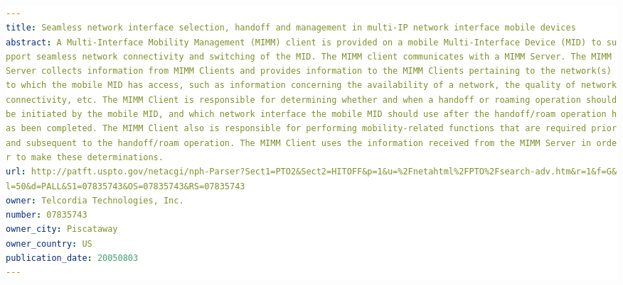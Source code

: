 ```yaml
---
title: Seamless network interface selection, handoff and management in multi-IP network interface mobile devices
abstract: A Multi-Interface Mobility Management (MIMM) client is provided on a mobile Multi-Interface Device (MID) to support seamless network connectivity and switching of the MID. The MIMM client communicates with a MIMM Server. The MIMM Server collects information from MIMM Clients and provides information to the MIMM Clients pertaining to the network(s) to which the mobile MID has access, such as information concerning the availability of a network, the quality of network connectivity, etc. The MIMM Client is responsible for determining whether and when a handoff or roaming operation should be initiated by the mobile MID, and which network interface the mobile MID should use after the handoff/roam operation has been completed. The MIMM Client also is responsible for performing mobility-related functions that are required prior and subsequent to the handoff/roam operation. The MIMM Client uses the information received from the MIMM Server in order to make these determinations.
url: http://patft.uspto.gov/netacgi/nph-Parser?Sect1=PTO2&Sect2=HITOFF&p=1&u=%2Fnetahtml%2FPTO%2Fsearch-adv.htm&r=1&f=G&l=50&d=PALL&S1=07835743&OS=07835743&RS=07835743
owner: Telcordia Technologies, Inc.
number: 07835743
owner_city: Piscataway
owner_country: US
publication_date: 20050803
---
```


